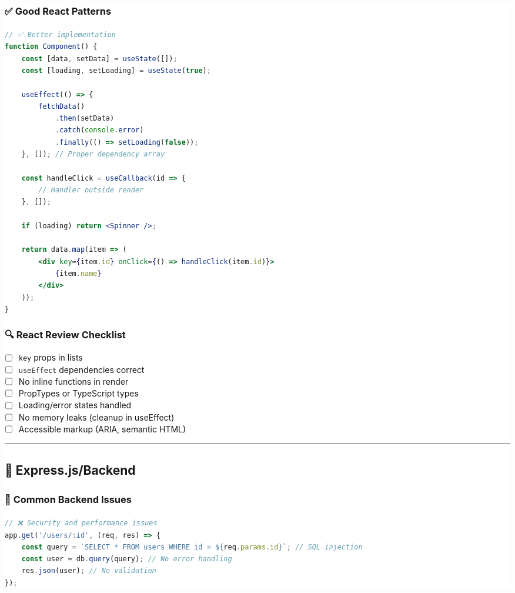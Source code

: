 
### ✅ **Good React Patterns**

```jsx
// ✅ Better implementation
function Component() {
    const [data, setData] = useState([]);
    const [loading, setLoading] = useState(true);

    useEffect(() => {
        fetchData()
            .then(setData)
            .catch(console.error)
            .finally(() => setLoading(false));
    }, []); // Proper dependency array

    const handleClick = useCallback(id => {
        // Handler outside render
    }, []);

    if (loading) return <Spinner />;

    return data.map(item => (
        <div key={item.id} onClick={() => handleClick(item.id)}>
            {item.name}
        </div>
    ));
}
```

### 🔍 **React Review Checklist**

- [ ] `key` props in lists
- [ ] `useEffect` dependencies correct
- [ ] No inline functions in render
- [ ] PropTypes or TypeScript types
- [ ] Loading/error states handled
- [ ] No memory leaks (cleanup in useEffect)
- [ ] Accessible markup (ARIA, semantic HTML)

---

## 🚀 Express.js/Backend

### 🔧 **Common Backend Issues**

```javascript
// ❌ Security and performance issues
app.get('/users/:id', (req, res) => {
    const query = `SELECT * FROM users WHERE id = ${req.params.id}`; // SQL injection
    const user = db.query(query); // No error handling
    res.json(user); // No validation
});
```
